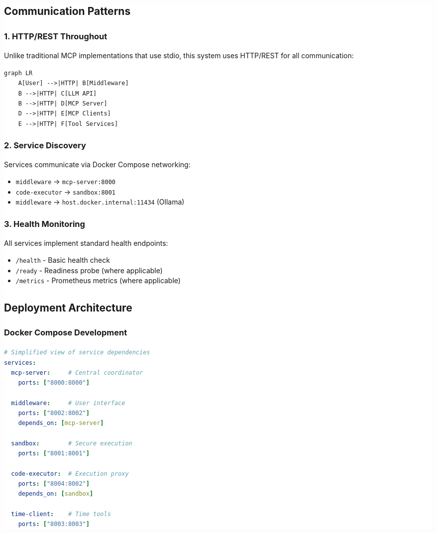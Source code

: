 ## Communication Patterns

### 1. HTTP/REST Throughout
Unlike traditional MCP implementations that use stdio, this system uses HTTP/REST for all communication:

```mermaid
graph LR
    A[User] -->|HTTP| B[Middleware]
    B -->|HTTP| C[LLM API]
    B -->|HTTP| D[MCP Server]
    D -->|HTTP| E[MCP Clients]
    E -->|HTTP| F[Tool Services]
```

### 2. Service Discovery
Services communicate via Docker Compose networking:
- `middleware` → `mcp-server:8000`
- `code-executor` → `sandbox:8001`
- `middleware` → `host.docker.internal:11434` (Ollama)

### 3. Health Monitoring
All services implement standard health endpoints:
- `/health` - Basic health check
- `/ready` - Readiness probe (where applicable)
- `/metrics` - Prometheus metrics (where applicable)

## Deployment Architecture

### Docker Compose Development
```yaml
# Simplified view of service dependencies
services:
  mcp-server:     # Central coordinator
    ports: ["8000:8000"]
    
  middleware:     # User interface
    ports: ["8002:8002"]
    depends_on: [mcp-server]
    
  sandbox:        # Secure execution
    ports: ["8001:8001"]
    
  code-executor:  # Execution proxy
    ports: ["8004:8002"]
    depends_on: [sandbox]
    
  time-client:    # Time tools
    ports: ["8003:8003"]
```
